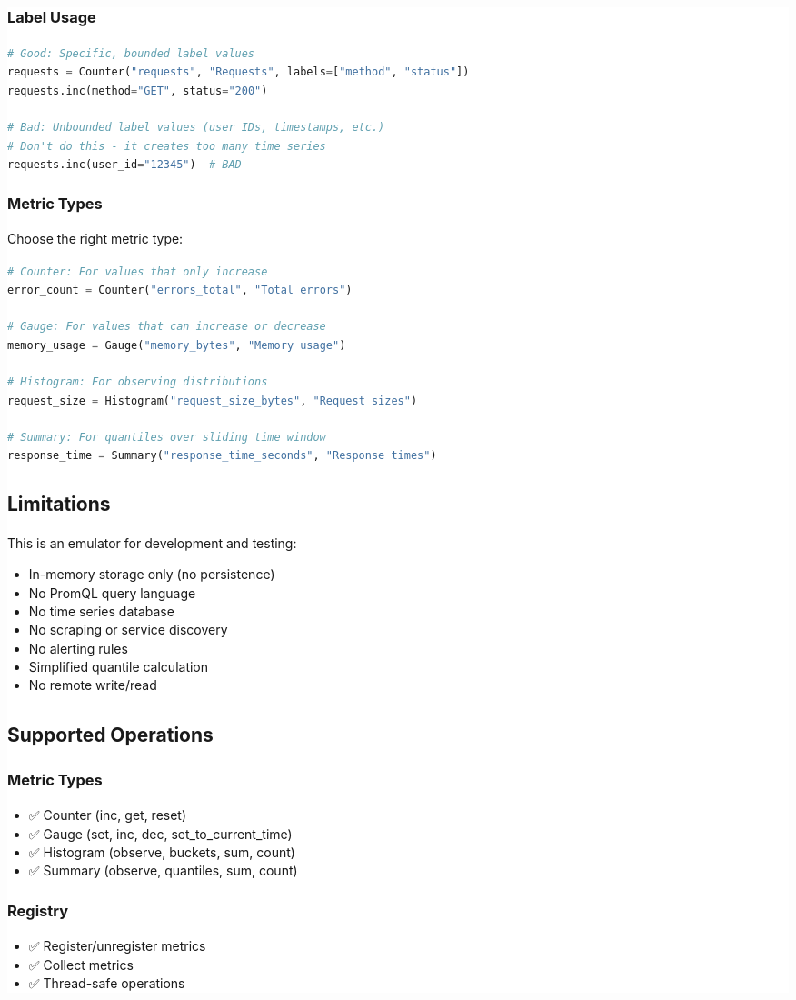 ### Label Usage

```python
# Good: Specific, bounded label values
requests = Counter("requests", "Requests", labels=["method", "status"])
requests.inc(method="GET", status="200")

# Bad: Unbounded label values (user IDs, timestamps, etc.)
# Don't do this - it creates too many time series
requests.inc(user_id="12345")  # BAD
```

### Metric Types

Choose the right metric type:

```python
# Counter: For values that only increase
error_count = Counter("errors_total", "Total errors")

# Gauge: For values that can increase or decrease
memory_usage = Gauge("memory_bytes", "Memory usage")

# Histogram: For observing distributions
request_size = Histogram("request_size_bytes", "Request sizes")

# Summary: For quantiles over sliding time window
response_time = Summary("response_time_seconds", "Response times")
```

## Limitations

This is an emulator for development and testing:
- In-memory storage only (no persistence)
- No PromQL query language
- No time series database
- No scraping or service discovery
- No alerting rules
- Simplified quantile calculation
- No remote write/read

## Supported Operations

### Metric Types
- ✅ Counter (inc, get, reset)
- ✅ Gauge (set, inc, dec, set_to_current_time)
- ✅ Histogram (observe, buckets, sum, count)
- ✅ Summary (observe, quantiles, sum, count)

### Registry
- ✅ Register/unregister metrics
- ✅ Collect metrics
- ✅ Thread-safe operations
